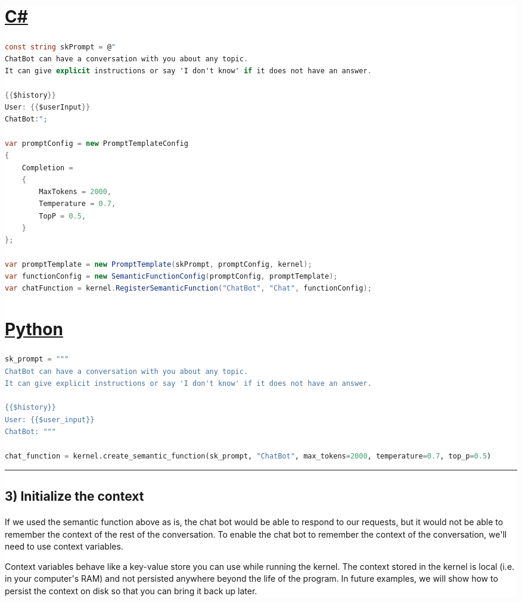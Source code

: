 # [C#](#tab/Csharp)

```csharp
const string skPrompt = @"
ChatBot can have a conversation with you about any topic.
It can give explicit instructions or say 'I don't know' if it does not have an answer.

{{$history}}
User: {{$userInput}}
ChatBot:";

var promptConfig = new PromptTemplateConfig
{
    Completion =
    {
        MaxTokens = 2000,
        Temperature = 0.7,
        TopP = 0.5,
    }
};

var promptTemplate = new PromptTemplate(skPrompt, promptConfig, kernel);
var functionConfig = new SemanticFunctionConfig(promptConfig, promptTemplate);
var chatFunction = kernel.RegisterSemanticFunction("ChatBot", "Chat", functionConfig);
```


# [Python](#tab/python)

```python
sk_prompt = """
ChatBot can have a conversation with you about any topic.
It can give explicit instructions or say 'I don't know' if it does not have an answer.

{{$history}}
User: {{$user_input}}
ChatBot: """

chat_function = kernel.create_semantic_function(sk_prompt, "ChatBot", max_tokens=2000, temperature=0.7, top_p=0.5)
```

---

## 3) Initialize the context

If we used the semantic function above as is, the chat bot would be able to respond to our requests, but it would not be able to remember the context of the rest of the conversation. To enable the chat bot to remember the context of the conversation, we'll need to use context variables.

Context variables behave like a key-value store you can use while running the kernel. The context stored in the kernel is local (i.e. in your computer's RAM) and not persisted anywhere beyond the life of the program. In future examples, we will show how to persist the context on disk so that you can bring it back up later.
